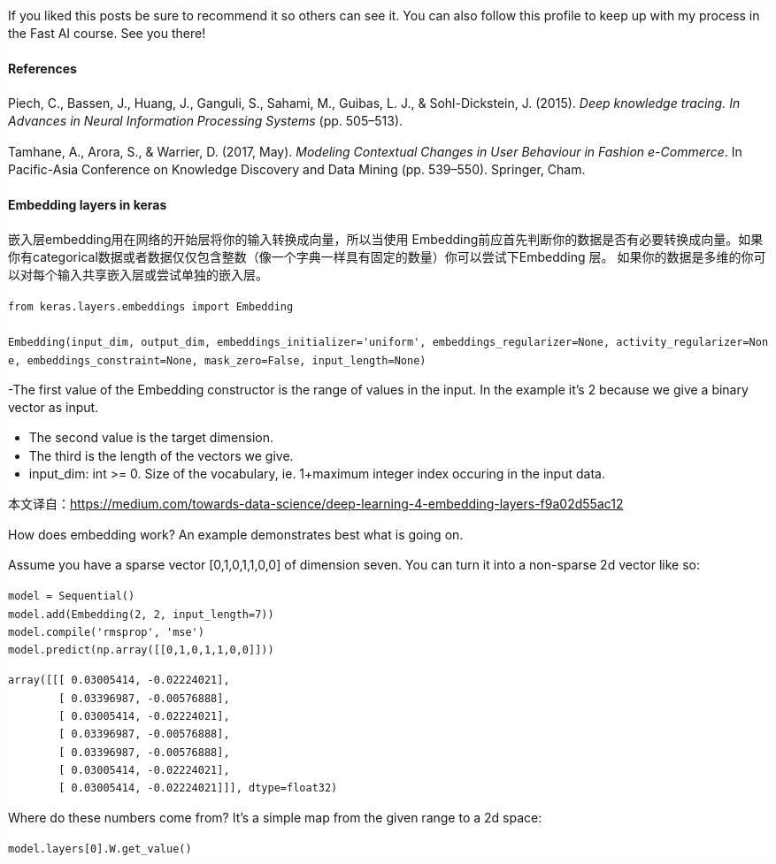 If you liked this posts be sure to recommend it so others can see it. You can also follow this profile to keep up with my process in the Fast AI course. See you there!

#### References

Piech, C., Bassen, J., Huang, J., Ganguli, S., Sahami, M., Guibas, L. J., & Sohl-Dickstein, J. (2015). _Deep knowledge tracing. In Advances in Neural Information Processing Systems_ (pp. 505–513).

Tamhane, A., Arora, S., & Warrier, D. (2017, May). _Modeling Contextual Changes in User Behaviour in Fashion e-Commerce_. In Pacific-Asia Conference on Knowledge Discovery and Data Mining (pp. 539–550). Springer, Cham.

#### Embedding layers in keras
嵌入层embedding用在网络的开始层将你的输入转换成向量，所以当使用 Embedding前应首先判断你的数据是否有必要转换成向量。如果你有categorical数据或者数据仅仅包含整数（像一个字典一样具有固定的数量）你可以尝试下Embedding 层。
如果你的数据是多维的你可以对每个输入共享嵌入层或尝试单独的嵌入层。

```
from keras.layers.embeddings import Embedding

Embedding(input_dim, output_dim, embeddings_initializer='uniform', embeddings_regularizer=None, activity_regularizer=None, embeddings_constraint=None, mask_zero=False, input_length=None)
```
-The first value of the Embedding constructor is the range of values in the input. In the example it’s 2 because we give a binary vector as input.
- The second value is the target dimension.
- The third is the length of the vectors we give.
 - input_dim: int >= 0. Size of the vocabulary, ie. 1+maximum integer
   index occuring in the input data.

本文译自：https://medium.com/towards-data-science/deep-learning-4-embedding-layers-f9a02d55ac12

How does embedding work? An example demonstrates best what is going on.

Assume you have a sparse vector [0,1,0,1,1,0,0] of dimension seven. You can turn it into a non-sparse 2d vector like so:

```
model = Sequential()
model.add(Embedding(2, 2, input_length=7))
model.compile('rmsprop', 'mse')
model.predict(np.array([[0,1,0,1,1,0,0]]))
```

```
array([[[ 0.03005414, -0.02224021],
        [ 0.03396987, -0.00576888],
        [ 0.03005414, -0.02224021],
        [ 0.03396987, -0.00576888],
        [ 0.03396987, -0.00576888],
        [ 0.03005414, -0.02224021],
        [ 0.03005414, -0.02224021]]], dtype=float32)
```
Where do these numbers come from? It’s a simple map from the given range to a 2d space:

```
model.layers[0].W.get_value()
```
